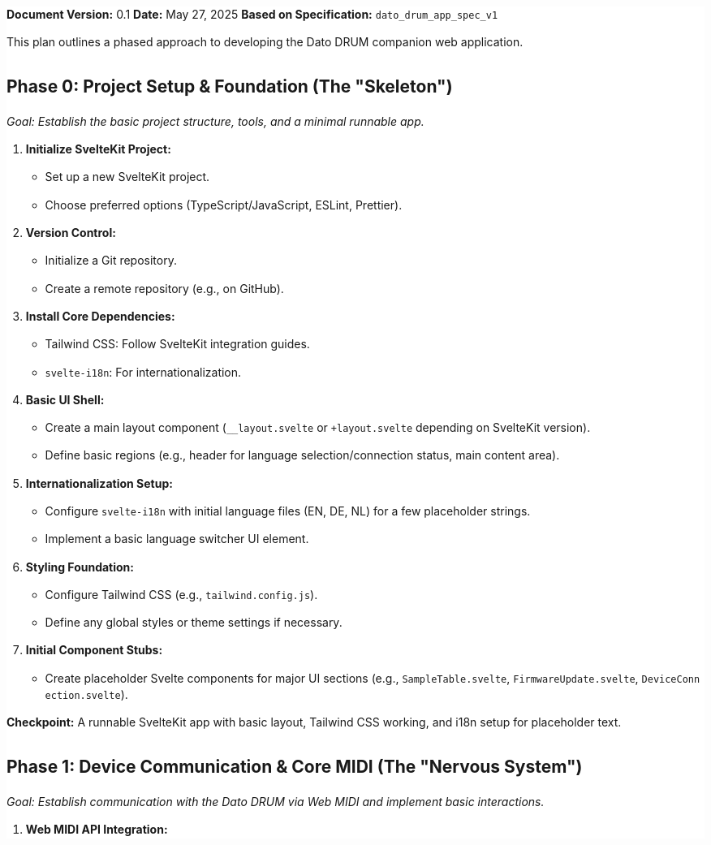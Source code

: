 **Document Version:** 0.1 **Date:** May 27, 2025 **Based on Specification:** `dato_drum_app_spec_v1`

This plan outlines a phased approach to developing the Dato DRUM companion web application.

## Phase 0: Project Setup & Foundation (The "Skeleton")

_Goal: Establish the basic project structure, tools, and a minimal runnable app._

1. **Initialize SvelteKit Project:**
    
    - Set up a new SvelteKit project.
        
    - Choose preferred options (TypeScript/JavaScript, ESLint, Prettier).
        
2. **Version Control:**
    
    - Initialize a Git repository.
        
    - Create a remote repository (e.g., on GitHub).
        
3. **Install Core Dependencies:**
    
    - Tailwind CSS: Follow SvelteKit integration guides.
        
    - `svelte-i18n`: For internationalization.
        
4. **Basic UI Shell:**
    
    - Create a main layout component (`__layout.svelte` or `+layout.svelte` depending on SvelteKit version).
        
    - Define basic regions (e.g., header for language selection/connection status, main content area).
        
5. **Internationalization Setup:**
    
    - Configure `svelte-i18n` with initial language files (EN, DE, NL) for a few placeholder strings.
        
    - Implement a basic language switcher UI element.
        
6. **Styling Foundation:**
    
    - Configure Tailwind CSS (e.g., `tailwind.config.js`).
        
    - Define any global styles or theme settings if necessary.
        
7. **Initial Component Stubs:**
    
    - Create placeholder Svelte components for major UI sections (e.g., `SampleTable.svelte`, `FirmwareUpdate.svelte`, `DeviceConnection.svelte`).
        

**Checkpoint:** A runnable SvelteKit app with basic layout, Tailwind CSS working, and i18n setup for placeholder text.

## Phase 1: Device Communication & Core MIDI (The "Nervous System")

_Goal: Establish communication with the Dato DRUM via Web MIDI and implement basic interactions._

1. **Web MIDI API Integration:**
    